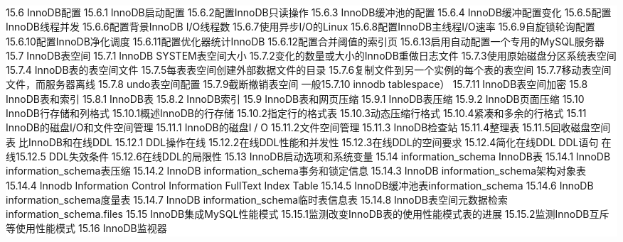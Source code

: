 15.6 InnoDB配置
15.6.1 InnoDB启动配置
15.6.2配置InnoDB只读操作
15.6.3 InnoDB缓冲池的配置
15.6.4 InnoDB缓冲配置变化
15.6.5配置InnoDB线程并发
15.6.6配置背景InnoDB I/O线程数
15.6.7使用异步I/O的Linux
15.6.8配置InnoDB主线程I/O速率
15.6.9自旋锁轮询配置
15.6.10配置InnoDB净化调度
15.6.11配置优化器统计InnoDB
15.6.12配置合并阈值的索引页
15.6.13启用自动配置一个专用的MySQL服务器
15.7 InnoDB表空间
15.7.1 InnoDB SYSTEM表空间大小
15.7.2变化的数量或大小的InnoDB重做日志文件
15.7.3使用原始磁盘分区系统表空间
15.7.4 InnoDB表的表空间文件
15.7.5每表表空间创建外部数据文件的目录
15.7.6复制文件到另一个实例的每个表的表空间
15.7.7移动表空间文件，而服务器离线
15.7.8 undo表空间配置
15.7.9截断撤销表空间
一般15.7.10 innodb tablespace）
15.7.11 InnoDB表空间加密
15.8 InnoDB表和索引
15.8.1 InnoDB表
15.8.2 InnoDB索引
15.9 InnoDB表和网页压缩
15.9.1 InnoDB表压缩
15.9.2 InnoDB页面压缩
15.10 InnoDB行存储和列格式
15.10.1概述InnoDB的行存储
15.10.2指定行的格式表
15.10.3动态压缩行格式
15.10.4紧凑和多余的行格式
15.11 InnoDB的磁盘I/O和文件空间管理
15.11.1 InnoDB的磁盘I / O
15.11.2文件空间管理
15.11.3 InnoDB检查站
15.11.4整理表
15.11.5回收磁盘空间表
比InnoDB和在线DDL
15.12.1 DDL操作在线
15.12.2在线DDL性能和并发性
15.12.3在线DDL的空间要求
15.12.4简化在线DDL DDL语句
在线15.12.5 DDL失效条件
15.12.6在线DDL的局限性
15.13 InnoDB启动选项和系统变量
15.14 information_schema InnoDB表
15.14.1 InnoDB information_schema表压缩
15.14.2 InnoDB information_schema事务和锁定信息
15.14.3 InnoDB information_schema架构对象表
15.14.4 Innodb Information Control Information FullText Index Table
15.14.5 InnoDB缓冲池表information_schema
15.14.6 InnoDB information_schema度量表
15.14.7 InnoDB information_schema临时表信息表
15.14.8 InnoDB表空间元数据检索information_schema.files
15.15 InnoDB集成MySQL性能模式
15.15.1监测改变InnoDB表的使用性能模式表的进展
15.15.2监测InnoDB互斥等使用性能模式
15.16 InnoDB监视器